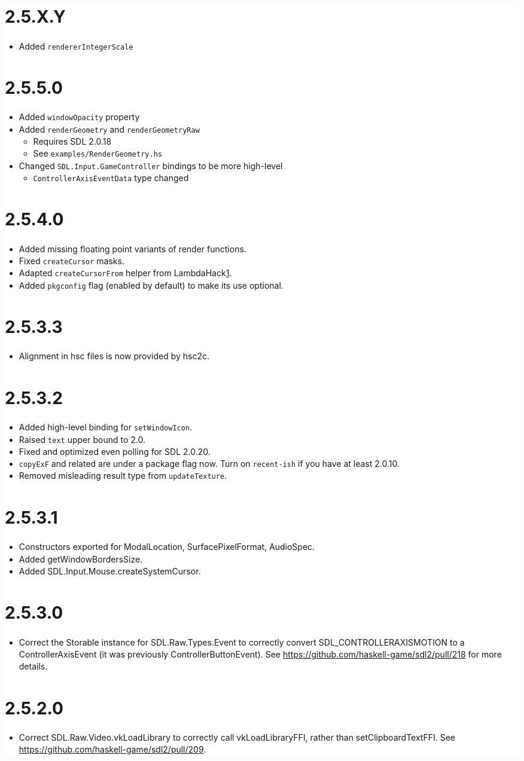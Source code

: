 2.5.X.Y
=======

* Added `rendererIntegerScale`

2.5.5.0
=======

* Added `windowOpacity` property
* Added `renderGeometry` and `renderGeometryRaw`
  - Requires SDL 2.0.18
  - See `examples/RenderGeometry.hs`
* Changed `SDL.Input.GameController` bindings to be more high-level
  - `ControllerAxisEventData` type changed

2.5.4.0
=======

* Added missing floating point variants of render functions.
* Fixed `createCursor` masks.
* Adapted `createCursorFrom` helper from LambdaHack[1].
* Added `pkgconfig` flag (enabled by default) to make its use optional.

[1]: https://github.com/LambdaHack/LambdaHack/blob/7ed94b4b6c75fc46afeef01d8ac476c4598fb822/engine-src/Game/LambdaHack/Client/UI/Frontend/Sdl.hs#L421-L455

2.5.3.3
=======

* Alignment in hsc files is now provided by hsc2c.

2.5.3.2
=======

* Added high-level binding for `setWindowIcon`.
* Raised `text` upper bound to 2.0.
* Fixed and optimized even polling for SDL 2.0.20.
* `copyExF` and related are under a package flag now.
  Turn on `recent-ish` if you have at least 2.0.10.
* Removed misleading result type from `updateTexture`.

2.5.3.1
=======

* Constructors exported for ModalLocation, SurfacePixelFormat, AudioSpec.
* Added getWindowBordersSize.
* Added SDL.Input.Mouse.createSystemCursor.


2.5.3.0
=======

* Correct the Storable instance for SDL.Raw.Types.Event to correctly convert
  SDL_CONTROLLERAXISMOTION to a ControllerAxisEvent (it was previously
  ControllerButtonEvent). See https://github.com/haskell-game/sdl2/pull/218 for
  more details.

2.5.2.0
=======

* Correct SDL.Raw.Video.vkLoadLibrary to correctly call vkLoadLibraryFFI, rather
  than setClipboardTextFFI. See https://github.com/haskell-game/sdl2/pull/209.
